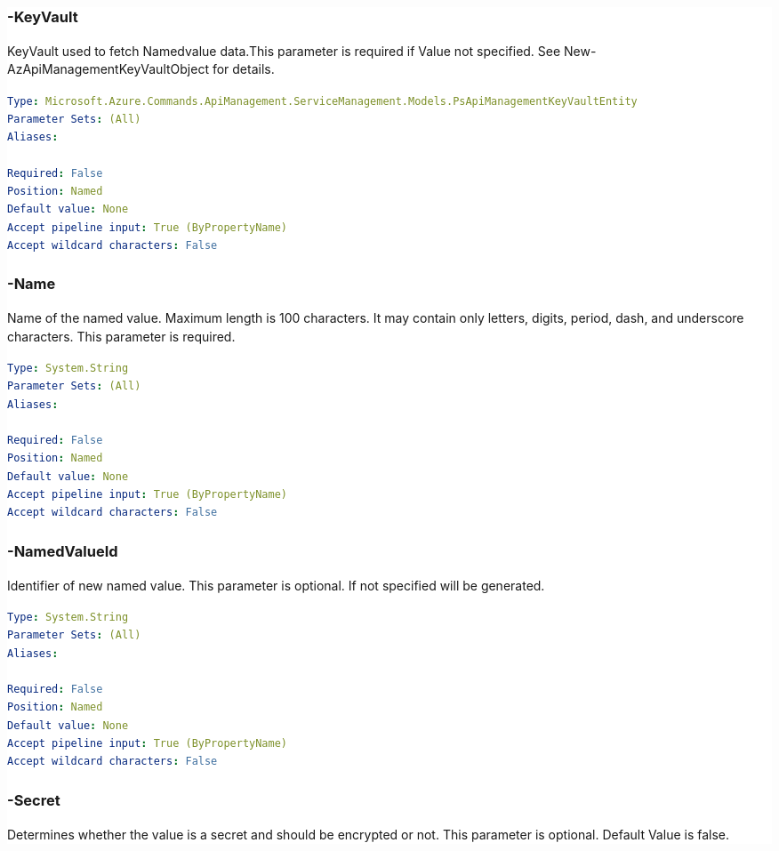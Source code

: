 ### -KeyVault
KeyVault used to fetch Namedvalue data.This parameter is required if Value not specified.
See New-AzApiManagementKeyVaultObject for details.

```yaml
Type: Microsoft.Azure.Commands.ApiManagement.ServiceManagement.Models.PsApiManagementKeyVaultEntity
Parameter Sets: (All)
Aliases:

Required: False
Position: Named
Default value: None
Accept pipeline input: True (ByPropertyName)
Accept wildcard characters: False
```

### -Name
Name of the named value.
Maximum length is 100 characters.
It may contain only letters, digits, period, dash, and underscore characters.
This parameter is required.

```yaml
Type: System.String
Parameter Sets: (All)
Aliases:

Required: False
Position: Named
Default value: None
Accept pipeline input: True (ByPropertyName)
Accept wildcard characters: False
```

### -NamedValueId
Identifier of new named value.
This parameter is optional.
If not specified will be generated.

```yaml
Type: System.String
Parameter Sets: (All)
Aliases:

Required: False
Position: Named
Default value: None
Accept pipeline input: True (ByPropertyName)
Accept wildcard characters: False
```

### -Secret
Determines whether the value is a secret and should be encrypted or not.
This parameter is optional.
Default Value is false.

